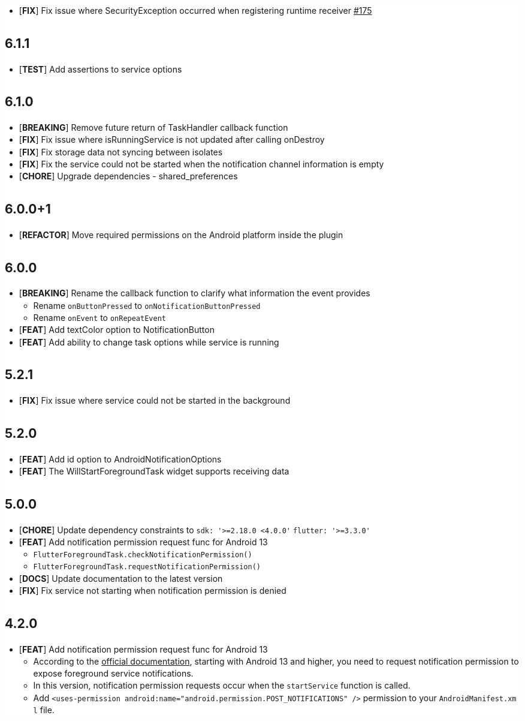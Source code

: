 * [**FIX**] Fix issue where SecurityException occurred when registering runtime receiver [#175](https://github.com/Dev-hwang/flutter_foreground_task/issues/175)

## 6.1.1

* [**TEST**] Add assertions to service options

## 6.1.0

* [**BREAKING**] Remove future return of TaskHandler callback function
* [**FIX**] Fix issue where isRunningService is not updated after calling onDestroy
* [**FIX**] Fix storage data not syncing between isolates
* [**FIX**] Fix the service could not be started when the notification channel information is empty
* [**CHORE**] Upgrade dependencies - shared_preferences

## 6.0.0+1

* [**REFACTOR**] Move required permissions on the Android platform inside the plugin

## 6.0.0

* [**BREAKING**] Rename the callback function to clarify what information the event provides
  - Rename `onButtonPressed` to `onNotificationButtonPressed`
  - Rename `onEvent` to `onRepeatEvent`
* [**FEAT**] Add textColor option to NotificationButton
* [**FEAT**] Add ability to change task options while service is running

## 5.2.1

* [**FIX**] Fix issue where service could not be started in the background

## 5.2.0

* [**FEAT**] Add id option to AndroidNotificationOptions
* [**FEAT**] The WillStartForegroundTask widget supports receiving data

## 5.0.0

* [**CHORE**] Update dependency constraints to `sdk: '>=2.18.0 <4.0.0'` `flutter: '>=3.3.0'`
* [**FEAT**] Add notification permission request func for Android 13
  - `FlutterForegroundTask.checkNotificationPermission()`
  - `FlutterForegroundTask.requestNotificationPermission()`
* [**DOCS**] Update documentation to the latest version
* [**FIX**] Fix service not starting when notification permission is denied

## 4.2.0

* [**FEAT**] Add notification permission request func for Android 13
  - According to the [official documentation](https://developer.android.com/develop/ui/views/notifications/notification-permission), starting with Android 13 and higher, you need to request notification permission to expose foreground service notifications.
  - In this version, notification permission requests occur when the `startService` function is called.
  - Add `<uses-permission android:name="android.permission.POST_NOTIFICATIONS" />` permission to your `AndroidManifest.xml` file.
